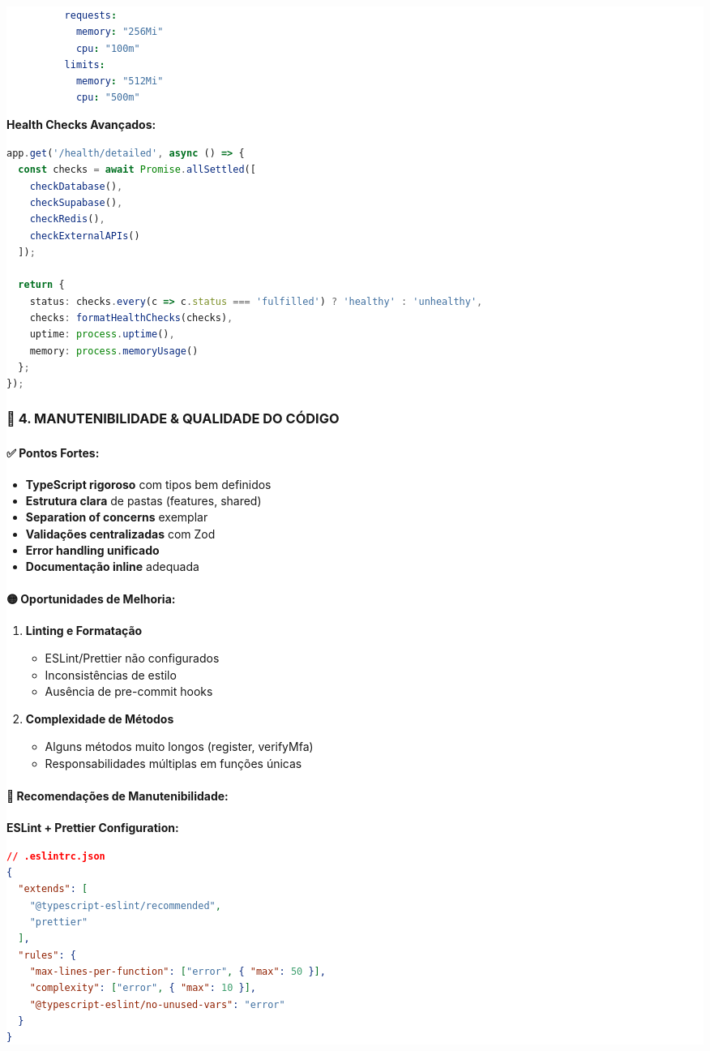 ```yaml
          requests:
            memory: "256Mi"
            cpu: "100m"
          limits:
            memory: "512Mi"
            cpu: "500m"
```

**Health Checks Avançados:**
```typescript
app.get('/health/detailed', async () => {
  const checks = await Promise.allSettled([
    checkDatabase(),
    checkSupabase(),
    checkRedis(),
    checkExternalAPIs()
  ]);
  
  return {
    status: checks.every(c => c.status === 'fulfilled') ? 'healthy' : 'unhealthy',
    checks: formatHealthChecks(checks),
    uptime: process.uptime(),
    memory: process.memoryUsage()
  };
});
```

### 🔧 **4. MANUTENIBILIDADE & QUALIDADE DO CÓDIGO**

#### **✅ Pontos Fortes:**
- **TypeScript rigoroso** com tipos bem definidos
- **Estrutura clara** de pastas (features, shared)
- **Separation of concerns** exemplar
- **Validações centralizadas** com Zod
- **Error handling unificado**
- **Documentação inline** adequada

#### **🟡 Oportunidades de Melhoria:**
1. **Linting e Formatação**
   - ESLint/Prettier não configurados
   - Inconsistências de estilo
   - Ausência de pre-commit hooks

2. **Complexidade de Métodos**
   - Alguns métodos muito longos (register, verifyMfa)
   - Responsabilidades múltiplas em funções únicas

#### **🔧 Recomendações de Manutenibilidade:**

**ESLint + Prettier Configuration:**
```json
// .eslintrc.json
{
  "extends": [
    "@typescript-eslint/recommended",
    "prettier"
  ],
  "rules": {
    "max-lines-per-function": ["error", { "max": 50 }],
    "complexity": ["error", { "max": 10 }],
    "@typescript-eslint/no-unused-vars": "error"
  }
}
```

